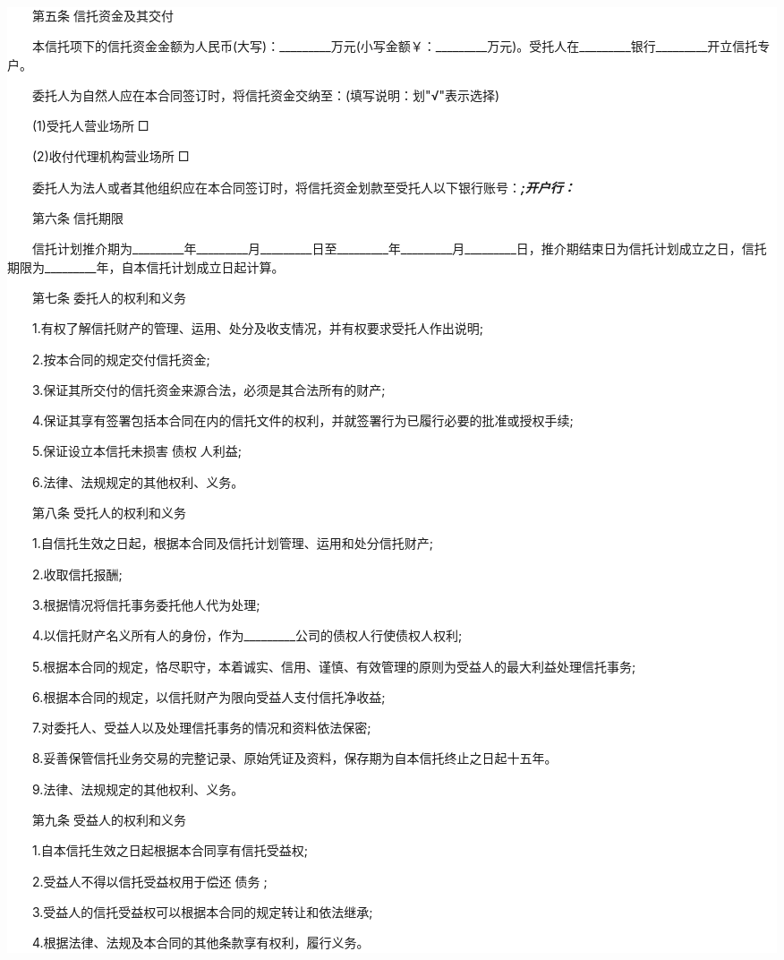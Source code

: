  　　第五条 信托资金及其交付
 
 　　本信托项下的信托资金金额为人民币(大写)：_________万元(小写金额￥：_________万元)。受托人在_________银行_________开立信托专户。
 
 　　委托人为自然人应在本合同签订时，将信托资金交纳至：(填写说明：划"√"表示选择)
 
 　　(1)受托人营业场所 □
 
 　　(2)收付代理机构营业场所 □
 
 　　委托人为法人或者其他组织应在本合同签订时，将信托资金划款至受托人以下银行账号：_________;开户行：_________
 
 　　第六条 信托期限
 
 　　信托计划推介期为_________年_________月_________日至_________年_________月_________日，推介期结束日为信托计划成立之日，信托期限为_________年，自本信托计划成立日起计算。
 
 　　第七条 委托人的权利和义务
 
 　　1.有权了解信托财产的管理、运用、处分及收支情况，并有权要求受托人作出说明;
 
 　　2.按本合同的规定交付信托资金;
 
 　　3.保证其所交付的信托资金来源合法，必须是其合法所有的财产;
 
 　　4.保证其享有签署包括本合同在内的信托文件的权利，并就签署行为已履行必要的批准或授权手续;
 
 　　5.保证设立本信托未损害
债权
人利益;
 
 　　6.法律、法规规定的其他权利、义务。
 
 　　第八条 受托人的权利和义务
 
 　　1.自信托生效之日起，根据本合同及信托计划管理、运用和处分信托财产;
 
 　　2.收取信托报酬;
 
 　　3.根据情况将信托事务委托他人代为处理;
 
 　　4.以信托财产名义所有人的身份，作为_________公司的债权人行使债权人权利;
 
 　　5.根据本合同的规定，恪尽职守，本着诚实、信用、谨慎、有效管理的原则为受益人的最大利益处理信托事务;
 
 　　6.根据本合同的规定，以信托财产为限向受益人支付信托净收益;
 
 　　7.对委托人、受益人以及处理信托事务的情况和资料依法保密;
 
 　　8.妥善保管信托业务交易的完整记录、原始凭证及资料，保存期为自本信托终止之日起十五年。
 
 　　9.法律、法规规定的其他权利、义务。
 
 　　第九条 受益人的权利和义务
 
 　　1.自本信托生效之日起根据本合同享有信托受益权;
 
 　　2.受益人不得以信托受益权用于偿还
债务
;
 
 　　3.受益人的信托受益权可以根据本合同的规定转让和依法继承;
 
 　　4.根据法律、法规及本合同的其他条款享有权利，履行义务。
 